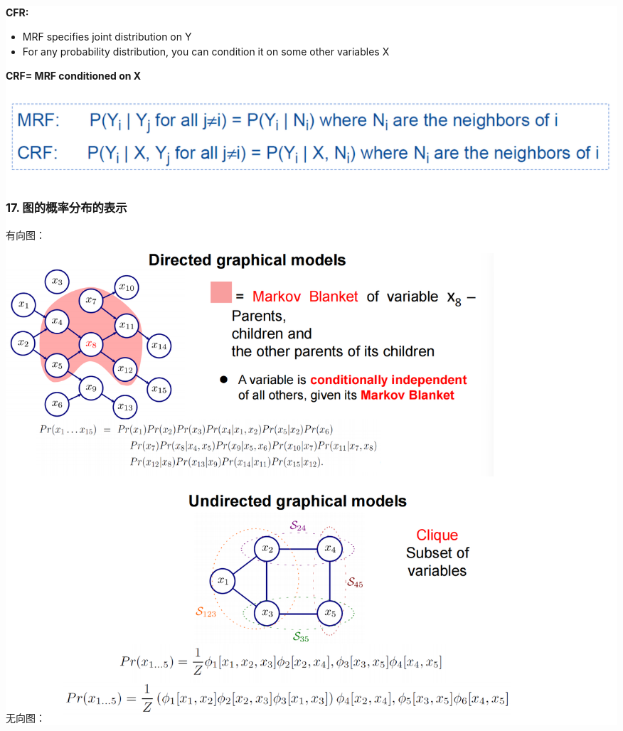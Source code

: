 **CFR:**

- MRF specifies joint distribution on Y
- For any probability distribution, you can condition it on some other variables X

**CRF= MRF conditioned on X**

![image-20241126201150562](./conclude.assets/image-20241126201150562.png)



### 17. 图的概率分布的表示

有向图：

<img src="./conclude.assets/image-20241124163016723.png" alt="image-20241124163016723" style="zoom: 67%;" />

无向图：
<img src="./conclude.assets/image-20241124163306226.png" alt="image-20241124163306226" style="zoom:67%;" />